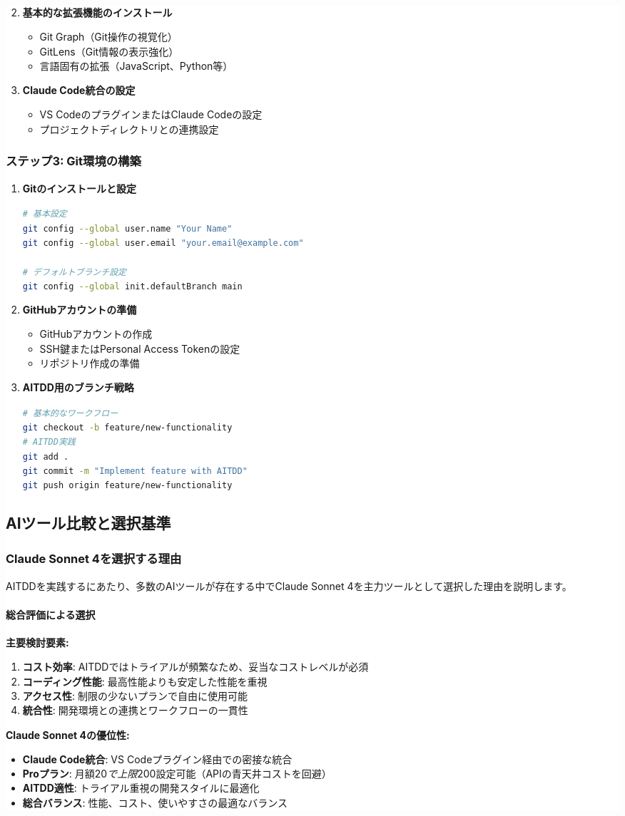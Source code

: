 2. **基本的な拡張機能のインストール**
   - Git Graph（Git操作の視覚化）
   - GitLens（Git情報の表示強化）
   - 言語固有の拡張（JavaScript、Python等）

3. **Claude Code統合の設定**
   - VS CodeのプラグインまたはClaude Codeの設定
   - プロジェクトディレクトリとの連携設定

### ステップ3: Git環境の構築

1. **Gitのインストールと設定**
   ```bash
   # 基本設定
   git config --global user.name "Your Name"
   git config --global user.email "your.email@example.com"
   
   # デフォルトブランチ設定
   git config --global init.defaultBranch main
   ```

2. **GitHubアカウントの準備**
   - GitHubアカウントの作成
   - SSH鍵またはPersonal Access Tokenの設定
   - リポジトリ作成の準備

3. **AITDD用のブランチ戦略**
   ```bash
   # 基本的なワークフロー
   git checkout -b feature/new-functionality
   # AITDD実践
   git add .
   git commit -m "Implement feature with AITDD"
   git push origin feature/new-functionality
   ```

## AIツール比較と選択基準

### Claude Sonnet 4を選択する理由

AITDDを実践するにあたり、多数のAIツールが存在する中でClaude Sonnet 4を主力ツールとして選択した理由を説明します。

#### 総合評価による選択

**主要検討要素:**
1. **コスト効率**: AITDDではトライアルが頻繁なため、妥当なコストレベルが必須
2. **コーディング性能**: 最高性能よりも安定した性能を重視
3. **アクセス性**: 制限の少ないプランで自由に使用可能
4. **統合性**: 開発環境との連携とワークフローの一貫性

**Claude Sonnet 4の優位性:**
- **Claude Code統合**: VS Codeプラグイン経由での密接な統合
- **Proプラン**: 月額$20で上限$200設定可能（APIの青天井コストを回避）
- **AITDD適性**: トライアル重視の開発スタイルに最適化
- **総合バランス**: 性能、コスト、使いやすさの最適なバランス
